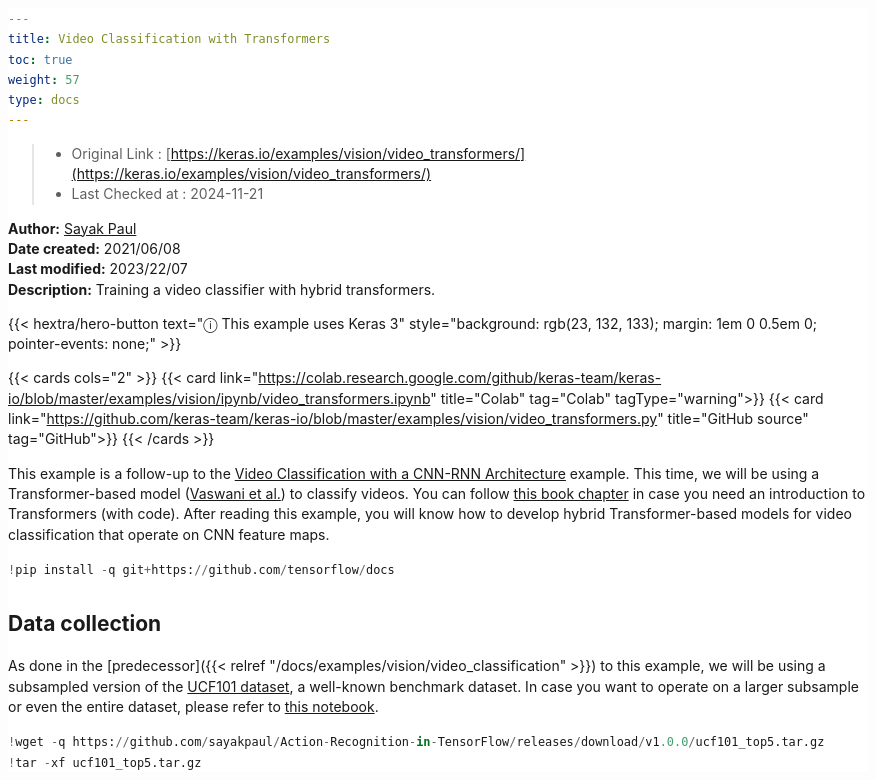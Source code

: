 ```yaml
---
title: Video Classification with Transformers
toc: true
weight: 57
type: docs
---
```


> - Original Link : [https://keras.io/examples/vision/video_transformers/](https://keras.io/examples/vision/video_transformers/)
> - Last Checked at : 2024-11-21

**Author:** [Sayak Paul](https://twitter.com/RisingSayak)  
**Date created:** 2021/06/08  
**Last modified:** 2023/22/07  
**Description:** Training a video classifier with hybrid transformers.

{{< hextra/hero-button
    text="ⓘ This example uses Keras 3"
    style="background: rgb(23, 132, 133); margin: 1em 0 0.5em 0; pointer-events: none;" >}}

{{< cards cols="2" >}}
{{< card link="https://colab.research.google.com/github/keras-team/keras-io/blob/master/examples/vision/ipynb/video_transformers.ipynb" title="Colab" tag="Colab" tagType="warning">}}
{{< card link="https://github.com/keras-team/keras-io/blob/master/examples/vision/video_transformers.py" title="GitHub source" tag="GitHub">}}
{{< /cards >}}

This example is a follow-up to the [Video Classification with a CNN-RNN Architecture](https://keras.io/examples/vision/video_classification/) example. This time, we will be using a Transformer-based model ([Vaswani et al.](https://arxiv.org/abs/1706.03762)) to classify videos. You can follow [this book chapter](https://livebook.manning.com/book/deep-learning-with-python-second-edition/chapter-11) in case you need an introduction to Transformers (with code). After reading this example, you will know how to develop hybrid Transformer-based models for video classification that operate on CNN feature maps.

```python
!pip install -q git+https://github.com/tensorflow/docs
```

## Data collection

As done in the [predecessor]({{< relref "/docs/examples/vision/video_classification" >}}) to this example, we will be using a subsampled version of the [UCF101 dataset](https://www.crcv.ucf.edu/data/UCF101.php), a well-known benchmark dataset. In case you want to operate on a larger subsample or even the entire dataset, please refer to [this notebook](https://colab.research.google.com/github/sayakpaul/Action-Recognition-in-TensorFlow/blob/main/Data_Preparation_UCF101.ipynb).

```python
!wget -q https://github.com/sayakpaul/Action-Recognition-in-TensorFlow/releases/download/v1.0.0/ucf101_top5.tar.gz
!tar -xf ucf101_top5.tar.gz
```
